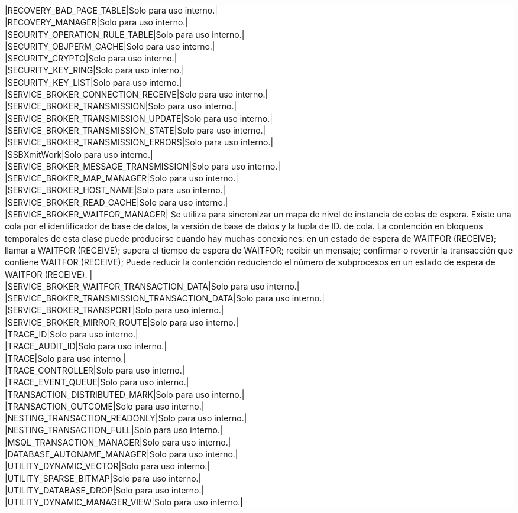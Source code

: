 |RECOVERY_BAD_PAGE_TABLE|Solo para uso interno.|  
|RECOVERY_MANAGER|Solo para uso interno.|  
|SECURITY_OPERATION_RULE_TABLE|Solo para uso interno.|  
|SECURITY_OBJPERM_CACHE|Solo para uso interno.|  
|SECURITY_CRYPTO|Solo para uso interno.|  
|SECURITY_KEY_RING|Solo para uso interno.|  
|SECURITY_KEY_LIST|Solo para uso interno.|  
|SERVICE_BROKER_CONNECTION_RECEIVE|Solo para uso interno.|  
|SERVICE_BROKER_TRANSMISSION|Solo para uso interno.|  
|SERVICE_BROKER_TRANSMISSION_UPDATE|Solo para uso interno.|  
|SERVICE_BROKER_TRANSMISSION_STATE|Solo para uso interno.|  
|SERVICE_BROKER_TRANSMISSION_ERRORS|Solo para uso interno.|  
|SSBXmitWork|Solo para uso interno.|  
|SERVICE_BROKER_MESSAGE_TRANSMISSION|Solo para uso interno.|  
|SERVICE_BROKER_MAP_MANAGER|Solo para uso interno.|  
|SERVICE_BROKER_HOST_NAME|Solo para uso interno.|  
|SERVICE_BROKER_READ_CACHE|Solo para uso interno.|  
|SERVICE_BROKER_WAITFOR_MANAGER| Se utiliza para sincronizar un mapa de nivel de instancia de colas de espera. Existe una cola por el identificador de base de datos, la versión de base de datos y la tupla de ID. de cola. La contención en bloqueos temporales de esta clase puede producirse cuando hay muchas conexiones: en un estado de espera de WAITFOR (RECEIVE); llamar a WAITFOR (RECEIVE); supera el tiempo de espera de WAITFOR; recibir un mensaje; confirmar o revertir la transacción que contiene WAITFOR (RECEIVE); Puede reducir la contención reduciendo el número de subprocesos en un estado de espera de WAITFOR (RECEIVE). |  
|SERVICE_BROKER_WAITFOR_TRANSACTION_DATA|Solo para uso interno.|  
|SERVICE_BROKER_TRANSMISSION_TRANSACTION_DATA|Solo para uso interno.|  
|SERVICE_BROKER_TRANSPORT|Solo para uso interno.|  
|SERVICE_BROKER_MIRROR_ROUTE|Solo para uso interno.|  
|TRACE_ID|Solo para uso interno.|  
|TRACE_AUDIT_ID|Solo para uso interno.|  
|TRACE|Solo para uso interno.|  
|TRACE_CONTROLLER|Solo para uso interno.|  
|TRACE_EVENT_QUEUE|Solo para uso interno.|  
|TRANSACTION_DISTRIBUTED_MARK|Solo para uso interno.|  
|TRANSACTION_OUTCOME|Solo para uso interno.|  
|NESTING_TRANSACTION_READONLY|Solo para uso interno.|  
|NESTING_TRANSACTION_FULL|Solo para uso interno.|  
|MSQL_TRANSACTION_MANAGER|Solo para uso interno.|  
|DATABASE_AUTONAME_MANAGER|Solo para uso interno.|  
|UTILITY_DYNAMIC_VECTOR|Solo para uso interno.|  
|UTILITY_SPARSE_BITMAP|Solo para uso interno.|  
|UTILITY_DATABASE_DROP|Solo para uso interno.|  
|UTILITY_DYNAMIC_MANAGER_VIEW|Solo para uso interno.|  
